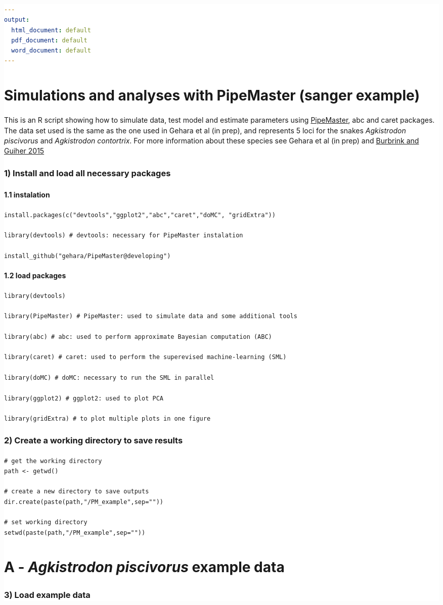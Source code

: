 ```yaml
---
output:
  html_document: default
  pdf_document: default
  word_document: default
---
```

  
# Simulations and analyses with PipeMaster (sanger example)
  
  This is an R script showing how to simulate data, test model and estimate parameters using [PipeMaster](https://github/gehara/PipeMaster), abc and caret packages.
The data set used is the same as the one used in Gehara et al (in prep), and represents 5 loci for the snakes *Agkistrodon piscivorus* and *Agkistrodon contortrix*. For more information about these species see Gehara et al (in prep) and [Burbrink and Guiher 2015](https://www.researchgate.net/publication/269419564_Considering_gene_flow_when_using_coalescent_methods_to_delimit_lineages_of_North_American_pitvipers_of_the_genus_Agkistrodon)


### 1) Install and load all necessary packages

#### 1.1 instalation
```{r}
install.packages(c("devtools","ggplot2","abc","caret","doMC", "gridExtra"))

library(devtools) # devtools: necessary for PipeMaster instalation

install_github("gehara/PipeMaster@developing")
```

#### 1.2 load packages
```{r}
library(devtools)

library(PipeMaster) # PipeMaster: used to simulate data and some additional tools

library(abc) # abc: used to perform approximate Bayesian computation (ABC)

library(caret) # caret: used to perform the superevised machine-learning (SML)

library(doMC) # doMC: necessary to run the SML in parallel

library(ggplot2) # ggplot2: used to plot PCA

library(gridExtra) # to plot multiple plots in one figure
```

### 2) Create a working directory to save results

```{r}
# get the working directory
path <- getwd()

# create a new directory to save outputs
dir.create(paste(path,"/PM_example",sep=""))

# set working directory
setwd(paste(path,"/PM_example",sep=""))
```
# A - *Agkistrodon piscivorus* example data
### 3) Load example data